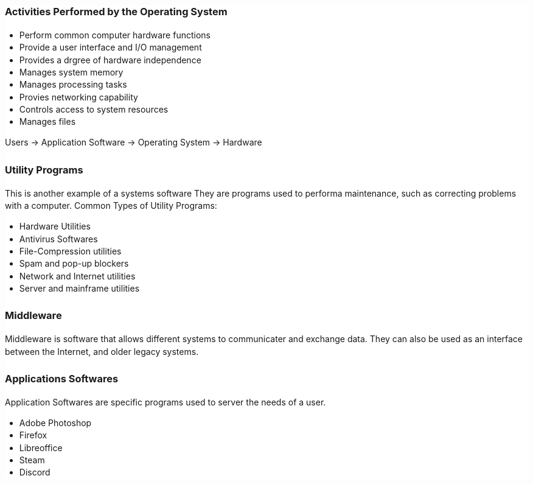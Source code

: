 ### Activities Performed by the Operating System
- Perform common computer hardware functions
- Provide a user interface and I/O management
- Provides a drgree of hardware independence
- Manages system memory
- Manages processing tasks
- Provies networking capability
- Controls access to system resources
- Manages files

Users -> Application Software -> Operating System -> Hardware

### Utility Programs
This is another example of a systems software They are programs used to performa maintenance, such as correcting problems with a computer.
Common Types of Utility Programs:
- Hardware Utilities
- Antivirus Softwares
- File-Compression utilities
- Spam and pop-up blockers
- Network and Internet utilities
- Server and mainframe utilities

### Middleware
Middleware is software that allows different systems to communicater and exchange data. They can also be used as an interface between the Internet, and older legacy systems.

### Applications Softwares
Application Softwares are specific programs used to server the needs of a user.
- Adobe Photoshop
- Firefox
- Libreoffice
- Steam
- Discord



